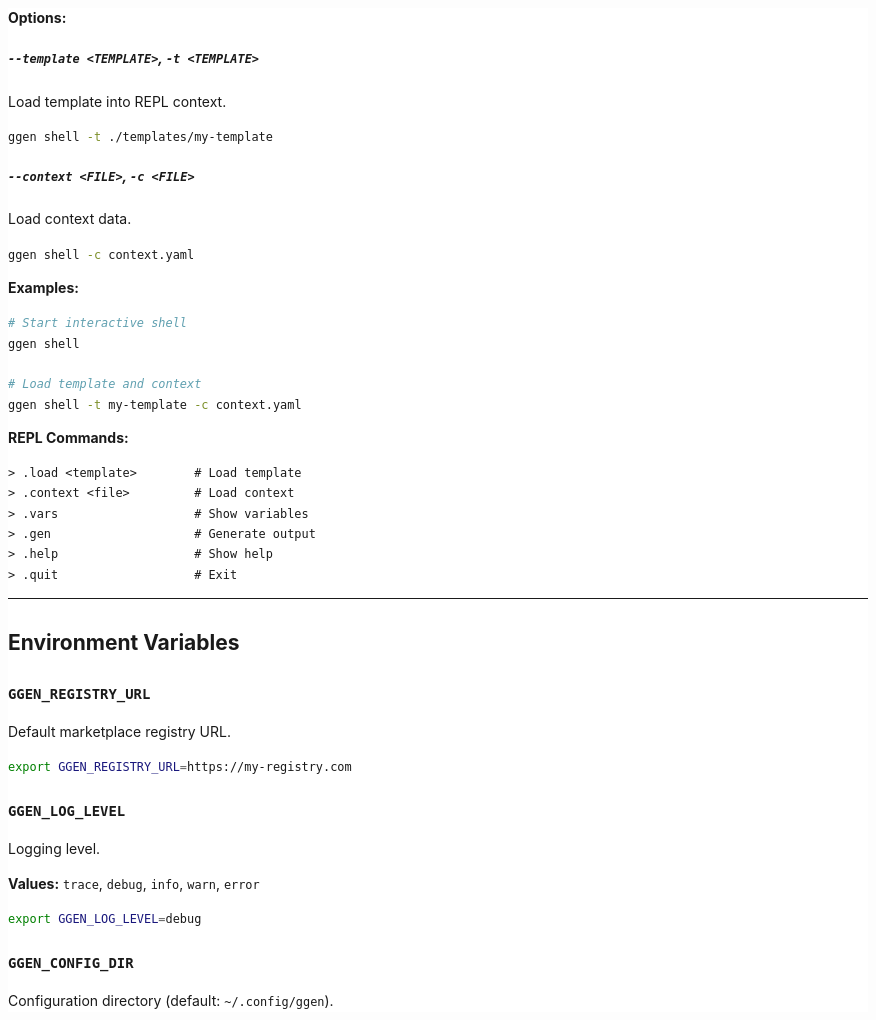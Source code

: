 **Options:**

##### `--template <TEMPLATE>`, `-t <TEMPLATE>`
Load template into REPL context.

```bash
ggen shell -t ./templates/my-template
```

##### `--context <FILE>`, `-c <FILE>`
Load context data.

```bash
ggen shell -c context.yaml
```

**Examples:**

```bash
# Start interactive shell
ggen shell

# Load template and context
ggen shell -t my-template -c context.yaml
```

**REPL Commands:**
```
> .load <template>        # Load template
> .context <file>         # Load context
> .vars                   # Show variables
> .gen                    # Generate output
> .help                   # Show help
> .quit                   # Exit
```

---

## Environment Variables

### `GGEN_REGISTRY_URL`
Default marketplace registry URL.

```bash
export GGEN_REGISTRY_URL=https://my-registry.com
```

### `GGEN_LOG_LEVEL`
Logging level.

**Values:** `trace`, `debug`, `info`, `warn`, `error`

```bash
export GGEN_LOG_LEVEL=debug
```

### `GGEN_CONFIG_DIR`
Configuration directory (default: `~/.config/ggen`).
